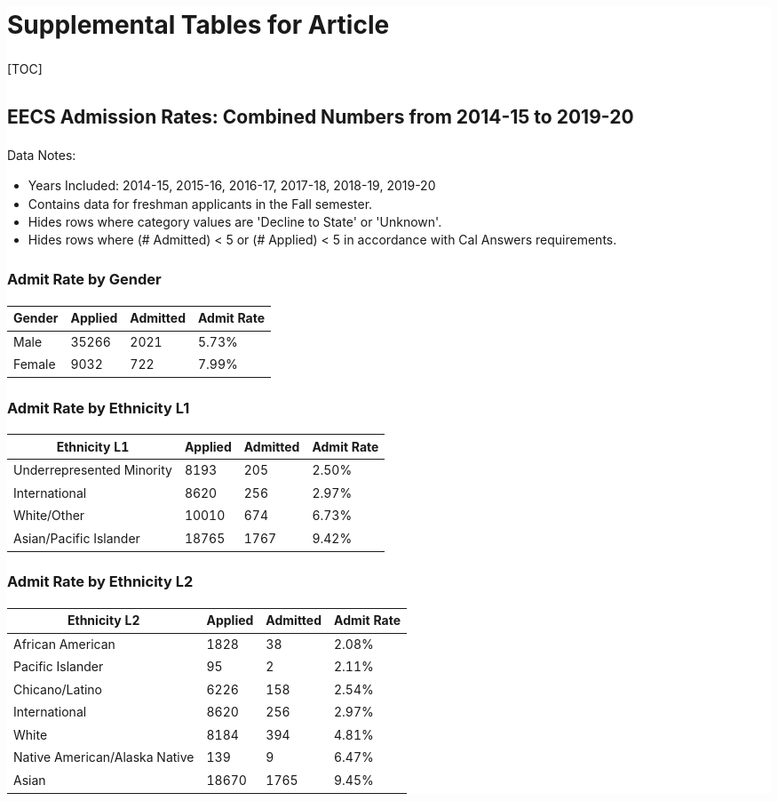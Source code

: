 # Supplemental Tables for Article



[TOC]



## EECS Admission Rates: Combined Numbers from 2014-15 to 2019-20

Data Notes: 
- Years Included: 2014-15, 2015-16, 2016-17, 2017-18, 2018-19, 2019-20
- Contains data for freshman applicants in the Fall semester.
- Hides rows where category values are 'Decline to State' or 'Unknown'.
- Hides rows where (# Admitted) < 5 or (# Applied) < 5 in accordance with Cal Answers requirements.



### Admit Rate by Gender

| Gender   |   Applied |   Admitted | Admit Rate   |
|----------|-----------|------------|--------------|
| Male     |     35266 |       2021 | 5.73%        |
| Female   |      9032 |        722 | 7.99%        |



### Admit Rate by Ethnicity L1

| Ethnicity L1              |   Applied |   Admitted | Admit Rate   |
|---------------------------|-----------|------------|--------------|
| Underrepresented Minority |      8193 |        205 | 2.50%        |
| International             |      8620 |        256 | 2.97%        |
| White/Other               |     10010 |        674 | 6.73%        |
| Asian/Pacific Islander    |     18765 |       1767 | 9.42%        |



### Admit Rate by Ethnicity L2

| Ethnicity L2                  |   Applied |   Admitted | Admit Rate   |
|-------------------------------|-----------|------------|--------------|
| African American              |      1828 |         38 | 2.08%        |
| Pacific Islander              |        95 |          2 | 2.11%        |
| Chicano/Latino                |      6226 |        158 | 2.54%        |
| International                 |      8620 |        256 | 2.97%        |
| White                         |      8184 |        394 | 4.81%        |
| Native American/Alaska Native |       139 |          9 | 6.47%        |
| Asian                         |     18670 |       1765 | 9.45%        |
